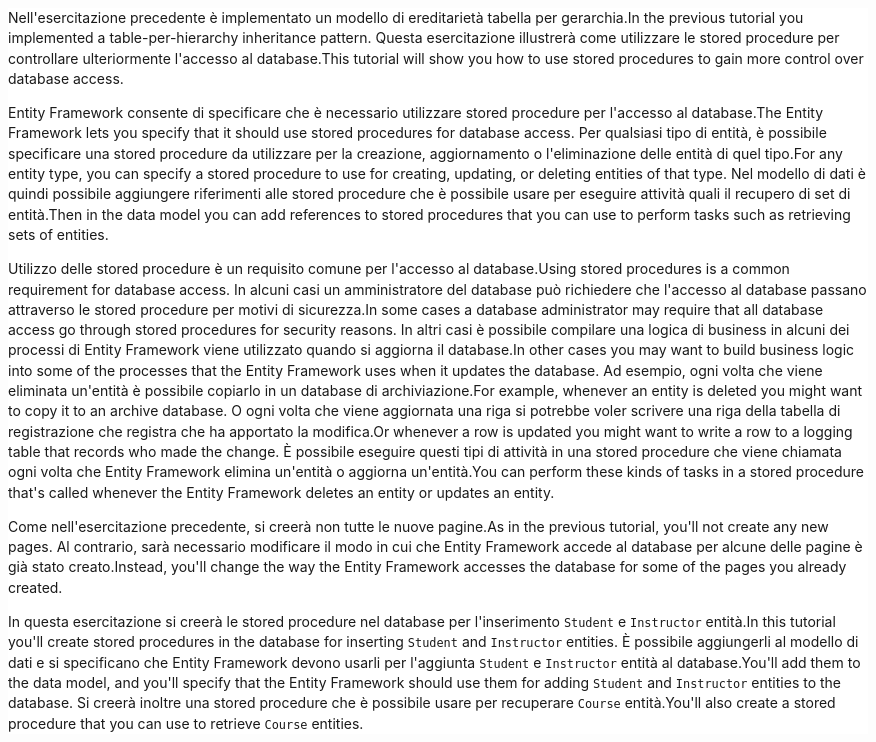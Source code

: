 <span data-ttu-id="57a4e-109">Nell'esercitazione precedente è implementato un modello di ereditarietà tabella per gerarchia.</span><span class="sxs-lookup"><span data-stu-id="57a4e-109">In the previous tutorial you implemented a table-per-hierarchy inheritance pattern.</span></span> <span data-ttu-id="57a4e-110">Questa esercitazione illustrerà come utilizzare le stored procedure per controllare ulteriormente l'accesso al database.</span><span class="sxs-lookup"><span data-stu-id="57a4e-110">This tutorial will show you how to use stored procedures to gain more control over database access.</span></span>

<span data-ttu-id="57a4e-111">Entity Framework consente di specificare che è necessario utilizzare stored procedure per l'accesso al database.</span><span class="sxs-lookup"><span data-stu-id="57a4e-111">The Entity Framework lets you specify that it should use stored procedures for database access.</span></span> <span data-ttu-id="57a4e-112">Per qualsiasi tipo di entità, è possibile specificare una stored procedure da utilizzare per la creazione, aggiornamento o l'eliminazione delle entità di quel tipo.</span><span class="sxs-lookup"><span data-stu-id="57a4e-112">For any entity type, you can specify a stored procedure to use for creating, updating, or deleting entities of that type.</span></span> <span data-ttu-id="57a4e-113">Nel modello di dati è quindi possibile aggiungere riferimenti alle stored procedure che è possibile usare per eseguire attività quali il recupero di set di entità.</span><span class="sxs-lookup"><span data-stu-id="57a4e-113">Then in the data model you can add references to stored procedures that you can use to perform tasks such as retrieving sets of entities.</span></span>

<span data-ttu-id="57a4e-114">Utilizzo delle stored procedure è un requisito comune per l'accesso al database.</span><span class="sxs-lookup"><span data-stu-id="57a4e-114">Using stored procedures is a common requirement for database access.</span></span> <span data-ttu-id="57a4e-115">In alcuni casi un amministratore del database può richiedere che l'accesso al database passano attraverso le stored procedure per motivi di sicurezza.</span><span class="sxs-lookup"><span data-stu-id="57a4e-115">In some cases a database administrator may require that all database access go through stored procedures for security reasons.</span></span> <span data-ttu-id="57a4e-116">In altri casi è possibile compilare una logica di business in alcuni dei processi di Entity Framework viene utilizzato quando si aggiorna il database.</span><span class="sxs-lookup"><span data-stu-id="57a4e-116">In other cases you may want to build business logic into some of the processes that the Entity Framework uses when it updates the database.</span></span> <span data-ttu-id="57a4e-117">Ad esempio, ogni volta che viene eliminata un'entità è possibile copiarlo in un database di archiviazione.</span><span class="sxs-lookup"><span data-stu-id="57a4e-117">For example, whenever an entity is deleted you might want to copy it to an archive database.</span></span> <span data-ttu-id="57a4e-118">O ogni volta che viene aggiornata una riga si potrebbe voler scrivere una riga della tabella di registrazione che registra che ha apportato la modifica.</span><span class="sxs-lookup"><span data-stu-id="57a4e-118">Or whenever a row is updated you might want to write a row to a logging table that records who made the change.</span></span> <span data-ttu-id="57a4e-119">È possibile eseguire questi tipi di attività in una stored procedure che viene chiamata ogni volta che Entity Framework elimina un'entità o aggiorna un'entità.</span><span class="sxs-lookup"><span data-stu-id="57a4e-119">You can perform these kinds of tasks in a stored procedure that's called whenever the Entity Framework deletes an entity or updates an entity.</span></span>

<span data-ttu-id="57a4e-120">Come nell'esercitazione precedente, si creerà non tutte le nuove pagine.</span><span class="sxs-lookup"><span data-stu-id="57a4e-120">As in the previous tutorial, you'll not create any new pages.</span></span> <span data-ttu-id="57a4e-121">Al contrario, sarà necessario modificare il modo in cui che Entity Framework accede al database per alcune delle pagine è già stato creato.</span><span class="sxs-lookup"><span data-stu-id="57a4e-121">Instead, you'll change the way the Entity Framework accesses the database for some of the pages you already created.</span></span>

<span data-ttu-id="57a4e-122">In questa esercitazione si creerà le stored procedure nel database per l'inserimento `Student` e `Instructor` entità.</span><span class="sxs-lookup"><span data-stu-id="57a4e-122">In this tutorial you'll create stored procedures in the database for inserting `Student` and `Instructor` entities.</span></span> <span data-ttu-id="57a4e-123">È possibile aggiungerli al modello di dati e si specificano che Entity Framework devono usarli per l'aggiunta `Student` e `Instructor` entità al database.</span><span class="sxs-lookup"><span data-stu-id="57a4e-123">You'll add them to the data model, and you'll specify that the Entity Framework should use them for adding `Student` and `Instructor` entities to the database.</span></span> <span data-ttu-id="57a4e-124">Si creerà inoltre una stored procedure che è possibile usare per recuperare `Course` entità.</span><span class="sxs-lookup"><span data-stu-id="57a4e-124">You'll also create a stored procedure that you can use to retrieve `Course` entities.</span></span>
